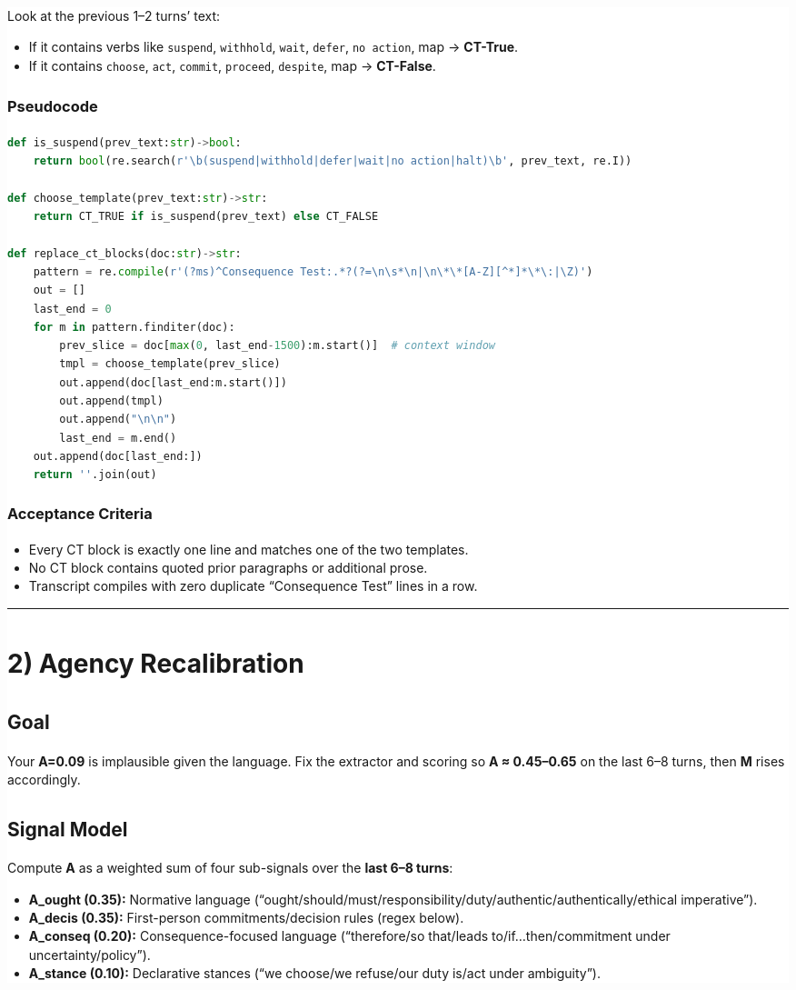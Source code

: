Look at the previous 1–2 turns’ text:

* If it contains verbs like `suspend`, `withhold`, `wait`, `defer`, `no action`, map → **CT-True**.
* If it contains `choose`, `act`, `commit`, `proceed`, `despite`, map → **CT-False**.

### Pseudocode

```python
def is_suspend(prev_text:str)->bool:
    return bool(re.search(r'\b(suspend|withhold|defer|wait|no action|halt)\b', prev_text, re.I))

def choose_template(prev_text:str)->str:
    return CT_TRUE if is_suspend(prev_text) else CT_FALSE

def replace_ct_blocks(doc:str)->str:
    pattern = re.compile(r'(?ms)^Consequence Test:.*?(?=\n\s*\n|\n\*\*[A-Z][^*]*\*\:|\Z)')
    out = []
    last_end = 0
    for m in pattern.finditer(doc):
        prev_slice = doc[max(0, last_end-1500):m.start()]  # context window
        tmpl = choose_template(prev_slice)
        out.append(doc[last_end:m.start()])
        out.append(tmpl)
        out.append("\n\n")
        last_end = m.end()
    out.append(doc[last_end:])
    return ''.join(out)
```

### Acceptance Criteria

* Every CT block is exactly one line and matches one of the two templates.
* No CT block contains quoted prior paragraphs or additional prose.
* Transcript compiles with zero duplicate “Consequence Test” lines in a row.

---

# 2) Agency Recalibration

## Goal

Your **A=0.09** is implausible given the language. Fix the extractor and scoring so **A ≈ 0.45–0.65** on the last 6–8 turns, then **M** rises accordingly.

## Signal Model

Compute **A** as a weighted sum of four sub-signals over the **last 6–8 turns**:

* **A\_ought (0.35):** Normative language (“ought/should/must/responsibility/duty/authentic/authentically/ethical imperative”).
* **A\_decis (0.35):** First-person commitments/decision rules (regex below).
* **A\_conseq (0.20):** Consequence-focused language (“therefore/so that/leads to/if…then/commitment under uncertainty/policy”).
* **A\_stance (0.10):** Declarative stances (“we choose/we refuse/our duty is/act under ambiguity”).
